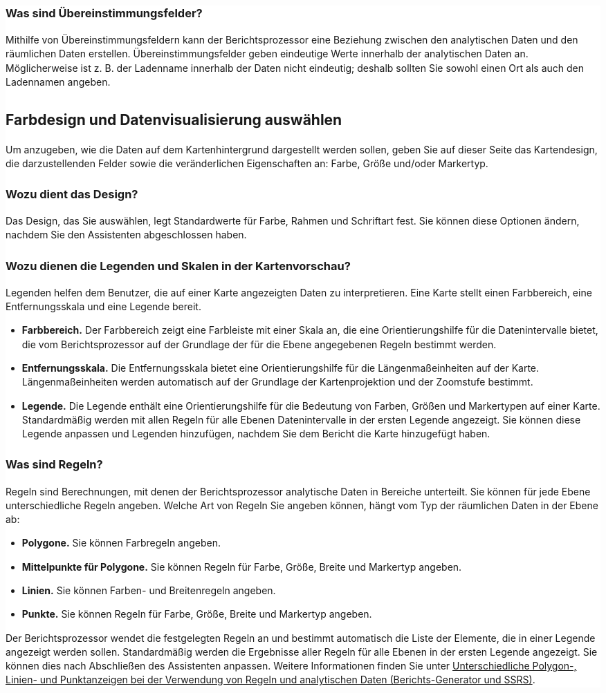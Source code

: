 ###  <a name="MatchFields"></a> Was sind Übereinstimmungsfelder?  
 Mithilfe von Übereinstimmungsfeldern kann der Berichtsprozessor eine Beziehung zwischen den analytischen Daten und den räumlichen Daten erstellen. Übereinstimmungsfelder geben eindeutige Werte innerhalb der analytischen Daten an. Möglicherweise ist z. B. der Ladenname innerhalb der Daten nicht eindeutig; deshalb sollten Sie sowohl einen Ort als auch den Ladennamen angeben.  
  
##  <a name="ThemeandVisualization"></a> Farbdesign und Datenvisualisierung auswählen  
 Um anzugeben, wie die Daten auf dem Kartenhintergrund dargestellt werden sollen, geben Sie auf dieser Seite das Kartendesign, die darzustellenden Felder sowie die veränderlichen Eigenschaften an: Farbe, Größe und/oder Markertyp.  
  
###  <a name="Theme"></a> Wozu dient das Design?  
 Das Design, das Sie auswählen, legt Standardwerte für Farbe, Rahmen und Schriftart fest. Sie können diese Optionen ändern, nachdem Sie den Assistenten abgeschlossen haben.  
  
###  <a name="Legends"></a> Wozu dienen die Legenden und Skalen in der Kartenvorschau?  
 Legenden helfen dem Benutzer, die auf einer Karte angezeigten Daten zu interpretieren. Eine Karte stellt einen Farbbereich, eine Entfernungsskala und eine Legende bereit.  
  
-   **Farbbereich.** Der Farbbereich zeigt eine Farbleiste mit einer Skala an, die eine Orientierungshilfe für die Datenintervalle bietet, die vom Berichtsprozessor auf der Grundlage der für die Ebene angegebenen Regeln bestimmt werden.  
  
-   **Entfernungsskala.** Die Entfernungsskala bietet eine Orientierungshilfe für die Längenmaßeinheiten auf der Karte. Längenmaßeinheiten werden automatisch auf der Grundlage der Kartenprojektion und der Zoomstufe bestimmt.  
  
-   **Legende.** Die Legende enthält eine Orientierungshilfe für die Bedeutung von Farben, Größen und Markertypen auf einer Karte. Standardmäßig werden mit allen Regeln für alle Ebenen Datenintervalle in der ersten Legende angezeigt. Sie können diese Legende anpassen und Legenden hinzufügen, nachdem Sie dem Bericht die Karte hinzugefügt haben.  
  
###  <a name="Rules"></a> Was sind Regeln?  
 Regeln sind Berechnungen, mit denen der Berichtsprozessor analytische Daten in Bereiche unterteilt. Sie können für jede Ebene unterschiedliche Regeln angeben. Welche Art von Regeln Sie angeben können, hängt vom Typ der räumlichen Daten in der Ebene ab:  
  
-   **Polygone.** Sie können Farbregeln angeben.  
  
-   **Mittelpunkte für Polygone.** Sie können Regeln für Farbe, Größe, Breite und Markertyp angeben.  
  
-   **Linien.** Sie können Farben- und Breitenregeln angeben.  
  
-   **Punkte.** Sie können Regeln für Farbe, Größe, Breite und Markertyp angeben.  
  
 Der Berichtsprozessor wendet die festgelegten Regeln an und bestimmt automatisch die Liste der Elemente, die in einer Legende angezeigt werden sollen. Standardmäßig werden die Ergebnisse aller Regeln für alle Ebenen in der ersten Legende angezeigt. Sie können dies nach Abschließen des Assistenten anpassen. Weitere Informationen finden Sie unter [Unterschiedliche Polygon-, Linien- und Punktanzeigen bei der Verwendung von Regeln und analytischen Daten &#40;Berichts-Generator und SSRS&#41;](../../reporting-services/report-design/vary-polygon-line-and-point-display-by-rules-and-analytical-data.md).  
  